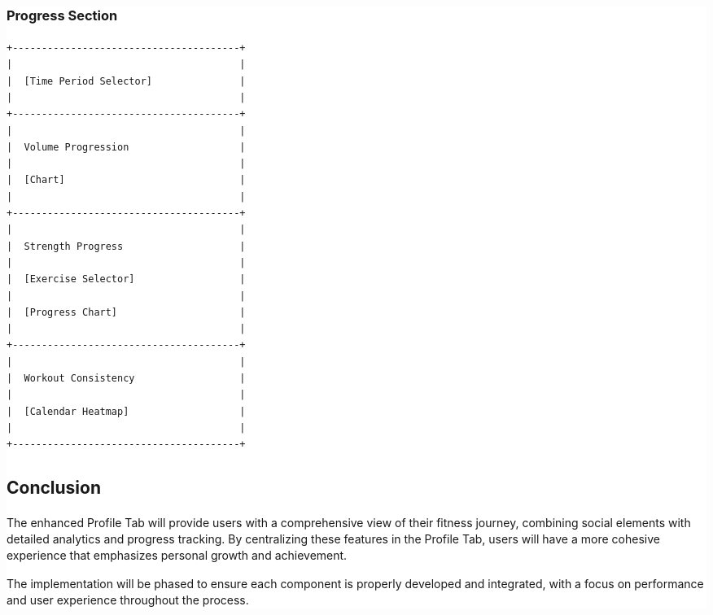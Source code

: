 
### Progress Section

```
+---------------------------------------+
|                                       |
|  [Time Period Selector]               |
|                                       |
+---------------------------------------+
|                                       |
|  Volume Progression                   |
|                                       |
|  [Chart]                              |
|                                       |
+---------------------------------------+
|                                       |
|  Strength Progress                    |
|                                       |
|  [Exercise Selector]                  |
|                                       |
|  [Progress Chart]                     |
|                                       |
+---------------------------------------+
|                                       |
|  Workout Consistency                  |
|                                       |
|  [Calendar Heatmap]                   |
|                                       |
+---------------------------------------+
```

## Conclusion

The enhanced Profile Tab will provide users with a comprehensive view of their fitness journey, combining social elements with detailed analytics and progress tracking. By centralizing these features in the Profile Tab, users will have a more cohesive experience that emphasizes personal growth and achievement.

The implementation will be phased to ensure each component is properly developed and integrated, with a focus on performance and user experience throughout the process.
